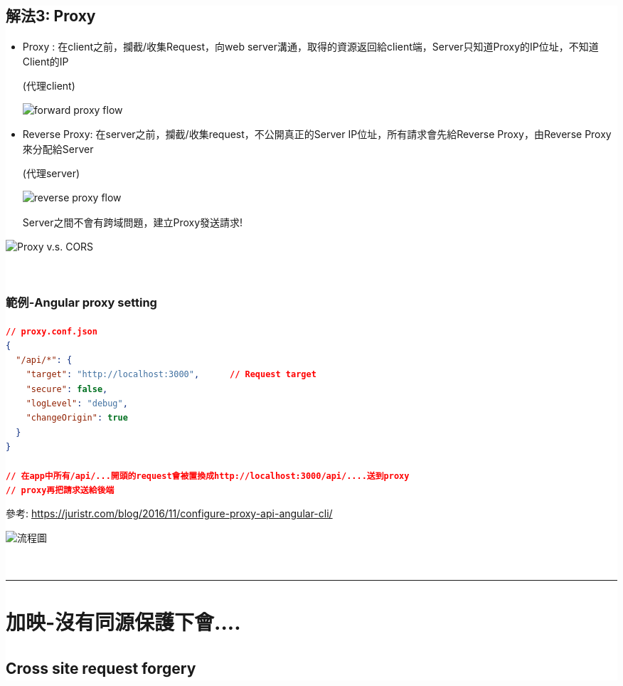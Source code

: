 

## 解法3: Proxy

- Proxy : 在client之前，攔截/收集Request，向web server溝通，取得的資源返回給client端，Server只知道Proxy的IP位址，不知道Client的IP

  (代理client)

  ![forward proxy flow](https://imgur.com/oRFMcx0.jpg)

  

- Reverse Proxy: 在server之前，攔截/收集request，不公開真正的Server IP位址，所有請求會先給Reverse Proxy，由Reverse Proxy來分配給Server

  (代理server)

  ![reverse proxy flow](https://imgur.com/G5oTXxV.jpg)

  

  Server之間不會有跨域問題，建立Proxy發送請求!

![Proxy v.s. CORS](https://imgur.com/VQ0NZeh.jpg)

<br>

### 範例-Angular proxy setting

```json
// proxy.conf.json
{
  "/api/*": {
    "target": "http://localhost:3000",		// Request target 
    "secure": false,
    "logLevel": "debug",
    "changeOrigin": true
  }
}

// 在app中所有/api/...開頭的request會被置換成http://localhost:3000/api/....送到proxy
// proxy再把請求送給後端
```

參考: https://juristr.com/blog/2016/11/configure-proxy-api-angular-cli/

![流程圖](https://imgur.com/7RoPffh.jpg)

<br>

---



# 加映-沒有同源保護下會....

## Cross site request forgery
